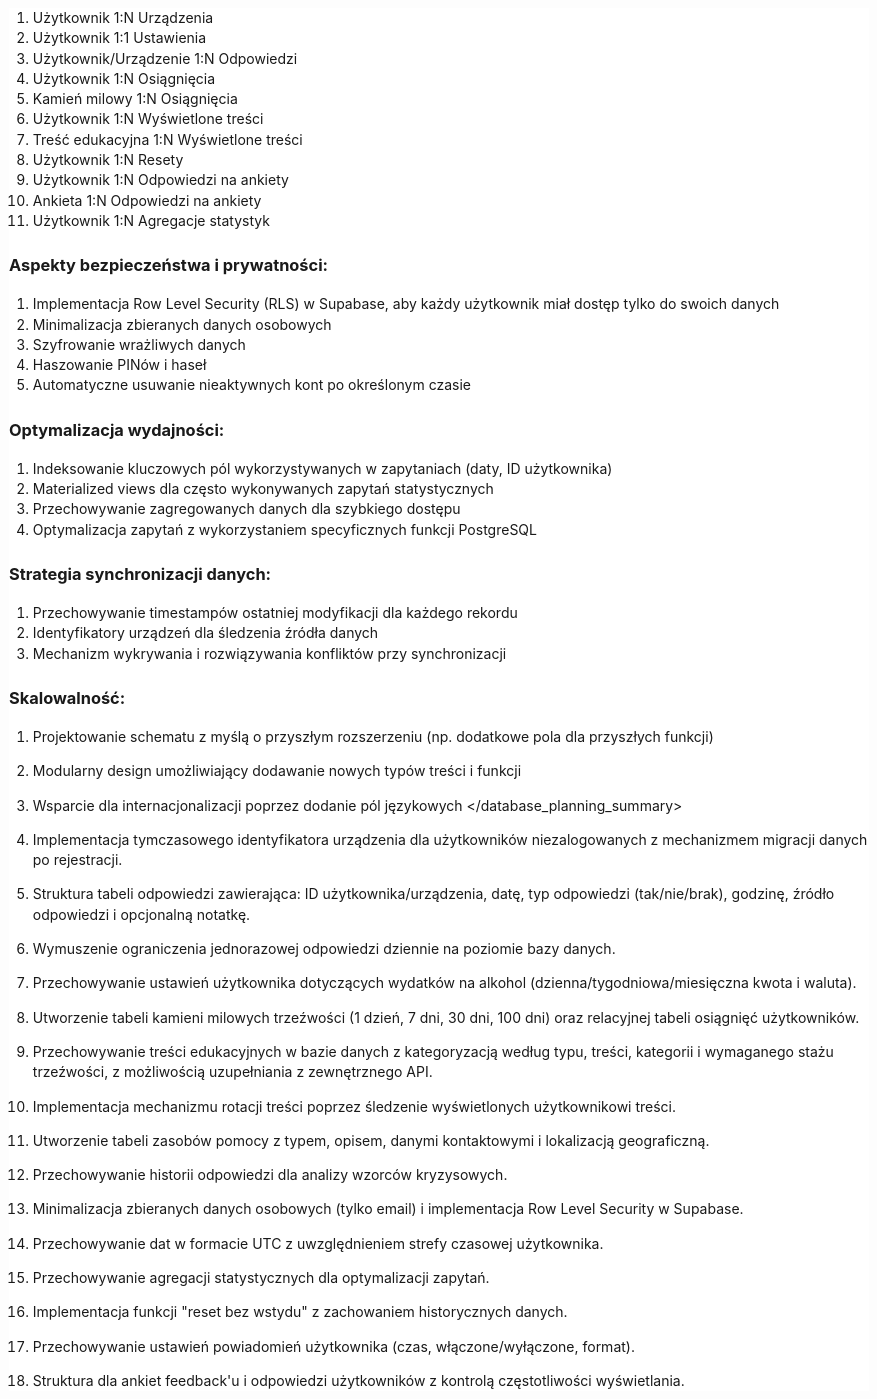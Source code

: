 1. Użytkownik 1:N Urządzenia
2. Użytkownik 1:1 Ustawienia
3. Użytkownik/Urządzenie 1:N Odpowiedzi
4. Użytkownik 1:N Osiągnięcia
5. Kamień milowy 1:N Osiągnięcia
6. Użytkownik 1:N Wyświetlone treści
7. Treść edukacyjna 1:N Wyświetlone treści
8. Użytkownik 1:N Resety
9. Użytkownik 1:N Odpowiedzi na ankiety
10. Ankieta 1:N Odpowiedzi na ankiety
11. Użytkownik 1:N Agregacje statystyk

### Aspekty bezpieczeństwa i prywatności:

1. Implementacja Row Level Security (RLS) w Supabase, aby każdy użytkownik miał dostęp tylko do swoich danych
2. Minimalizacja zbieranych danych osobowych
3. Szyfrowanie wrażliwych danych
4. Haszowanie PINów i haseł
5. Automatyczne usuwanie nieaktywnych kont po określonym czasie

### Optymalizacja wydajności:

1. Indeksowanie kluczowych pól wykorzystywanych w zapytaniach (daty, ID użytkownika)
2. Materialized views dla często wykonywanych zapytań statystycznych
3. Przechowywanie zagregowanych danych dla szybkiego dostępu
4. Optymalizacja zapytań z wykorzystaniem specyficznych funkcji PostgreSQL

### Strategia synchronizacji danych:

1. Przechowywanie timestampów ostatniej modyfikacji dla każdego rekordu
2. Identyfikatory urządzeń dla śledzenia źródła danych
3. Mechanizm wykrywania i rozwiązywania konfliktów przy synchronizacji

### Skalowalność:

1. Projektowanie schematu z myślą o przyszłym rozszerzeniu (np. dodatkowe pola dla przyszłych funkcji)
2. Modularny design umożliwiający dodawanie nowych typów treści i funkcji
3. Wsparcie dla internacjonalizacji poprzez dodanie pól językowych </database_planning_summary>


1. Implementacja tymczasowego identyfikatora urządzenia dla użytkowników niezalogowanych z mechanizmem migracji danych po rejestracji.
2. Struktura tabeli odpowiedzi zawierająca: ID użytkownika/urządzenia, datę, typ odpowiedzi (tak/nie/brak), godzinę, źródło odpowiedzi i opcjonalną notatkę.
3. Wymuszenie ograniczenia jednorazowej odpowiedzi dziennie na poziomie bazy danych.
4. Przechowywanie ustawień użytkownika dotyczących wydatków na alkohol (dzienna/tygodniowa/miesięczna kwota i waluta).
5. Utworzenie tabeli kamieni milowych trzeźwości (1 dzień, 7 dni, 30 dni, 100 dni) oraz relacyjnej tabeli osiągnięć użytkowników.
6. Przechowywanie treści edukacyjnych w bazie danych z kategoryzacją według typu, treści, kategorii i wymaganego stażu trzeźwości, z możliwością uzupełniania z zewnętrznego API.
7. Implementacja mechanizmu rotacji treści poprzez śledzenie wyświetlonych użytkownikowi treści.
8. Utworzenie tabeli zasobów pomocy z typem, opisem, danymi kontaktowymi i lokalizacją geograficzną.
9. Przechowywanie historii odpowiedzi dla analizy wzorców kryzysowych.
10. Minimalizacja zbieranych danych osobowych (tylko email) i implementacja Row Level Security w Supabase.
11. Przechowywanie dat w formacie UTC z uwzględnieniem strefy czasowej użytkownika.
12. Przechowywanie agregacji statystycznych dla optymalizacji zapytań.
13. Implementacja funkcji "reset bez wstydu" z zachowaniem historycznych danych.
14. Przechowywanie ustawień powiadomień użytkownika (czas, włączone/wyłączone, format).
15. Struktura dla ankiet feedback'u i odpowiedzi użytkowników z kontrolą częstotliwości wyświetlania.